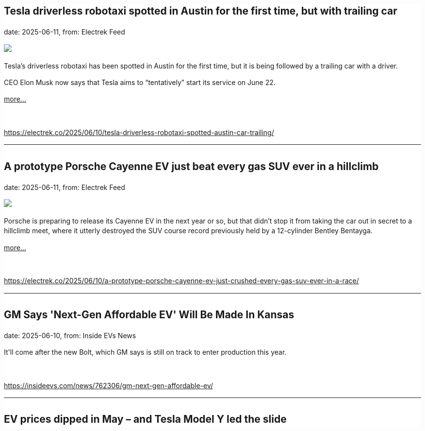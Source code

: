 ## Tesla driverless robotaxi spotted in Austin for the first time, but with trailing car

date: 2025-06-11, from: Electrek Feed

<div class="feat-image"><img src="https://electrek.co/wp-content/uploads/sites/3/2025/06/Tesla-robotaxi-trailing-car.png?w=1600" /></div><p>Tesla’s driverless robotaxi has been spotted in Austin for the first time, but it is being followed by a trailing car with a driver.</p>



<p>CEO Elon Musk now says that Tesla aims to “tentatively” start its service on June 22.</p>



 <a data-layer-pagetype="post" data-layer-postcategory="tesla" data-layer-viewtype="unknown" data-post-id="419771" href="https://electrek.co/2025/06/10/tesla-driverless-robotaxi-spotted-austin-car-trailing/#more-419771" class="more-link">more…</a> 

<br> 

<https://electrek.co/2025/06/10/tesla-driverless-robotaxi-spotted-austin-car-trailing/>

---

## A prototype Porsche Cayenne EV just beat every gas SUV ever in a hillclimb

date: 2025-06-11, from: Electrek Feed

<div class="feat-image"><img src="https://electrek.co/wp-content/uploads/sites/3/2025/06/Screenshot-2025-06-10-at-5.44.11PM-e1749603068872.jpg?quality=82&#038;strip=all&#038;w=1600" /></div><p>Porsche is preparing to release its Cayenne EV in the next year or so, but that didn’t stop it from taking the car out in secret to a hillclimb meet, where it utterly destroyed the SUV course record previously held by a 12-cylinder Bentley Bentayga.</p>



 <a data-layer-pagetype="post" data-layer-postcategory="electric-racing,hill-climb,porsche,porsche-cayenne" data-layer-viewtype="unknown" data-post-id="419767" href="https://electrek.co/2025/06/10/a-prototype-porsche-cayenne-ev-just-crushed-every-gas-suv-ever-in-a-race/#more-419767" class="more-link">more…</a> 

<br> 

<https://electrek.co/2025/06/10/a-prototype-porsche-cayenne-ev-just-crushed-every-gas-suv-ever-in-a-race/>

---

## GM Says 'Next-Gen Affordable EV' Will Be Made In Kansas

date: 2025-06-10, from: Inside EVs News

It'll come after the new Bolt, which GM says is still on track to enter production this year. 

<br> 

<https://insideevs.com/news/762306/gm-next-gen-affordable-ev/>

---

## EV prices dipped in May – and Tesla Model Y led the slide
